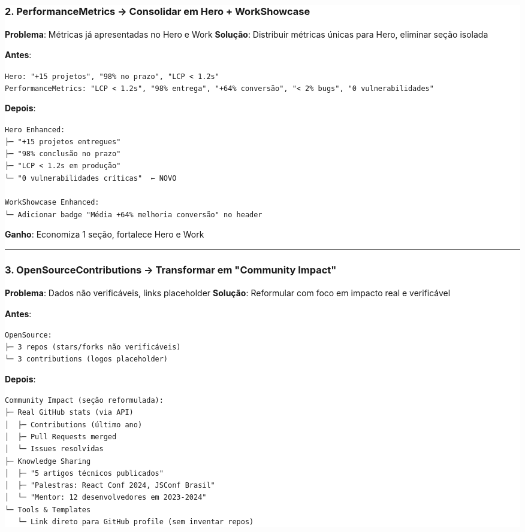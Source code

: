 ### 2. PerformanceMetrics → Consolidar em Hero + WorkShowcase
**Problema**: Métricas já apresentadas no Hero e Work
**Solução**: Distribuir métricas únicas para Hero, eliminar seção isolada

**Antes**:
```
Hero: "+15 projetos", "98% no prazo", "LCP < 1.2s"
PerformanceMetrics: "LCP < 1.2s", "98% entrega", "+64% conversão", "< 2% bugs", "0 vulnerabilidades"
```

**Depois**:
```
Hero Enhanced:
├─ "+15 projetos entregues"
├─ "98% conclusão no prazo"
├─ "LCP < 1.2s em produção"
└─ "0 vulnerabilidades críticas"  ← NOVO

WorkShowcase Enhanced:
└─ Adicionar badge "Média +64% melhoria conversão" no header
```

**Ganho**: Economiza 1 seção, fortalece Hero e Work

---

### 3. OpenSourceContributions → Transformar em "Community Impact"
**Problema**: Dados não verificáveis, links placeholder
**Solução**: Reformular com foco em impacto real e verificável

**Antes**:
```
OpenSource:
├─ 3 repos (stars/forks não verificáveis)
└─ 3 contributions (logos placeholder)
```

**Depois**:
```
Community Impact (seção reformulada):
├─ Real GitHub stats (via API)
│  ├─ Contributions (último ano)
│  ├─ Pull Requests merged
│  └─ Issues resolvidas
├─ Knowledge Sharing
│  ├─ "5 artigos técnicos publicados"
│  ├─ "Palestras: React Conf 2024, JSConf Brasil"
│  └─ "Mentor: 12 desenvolvedores em 2023-2024"
└─ Tools & Templates
   └─ Link direto para GitHub profile (sem inventar repos)
```

